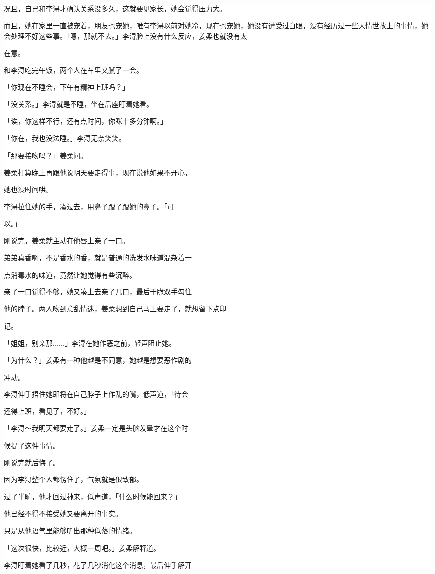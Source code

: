 况且，自己和李浔才确认关系没多久，这就要见家长，她会觉得压力大。

而且，她在家里一直被宠着，朋友也宠她，唯有李浔以前对她冷，现在也宠她，她没有遭受过白眼，没有经历过一些人情世故上的事情，她会处理不好这些事。「嗯，那就不去。」李浔脸上没有什么反应，姜柔也就没有太

在意。

和李浔吃完午饭，两个人在车里又腻了一会。

「你现在不睡会，下午有精神上班吗？」

「没关系。」李浔就是不睡，坐在后座盯着她看。

「诶，你这样不行，还有点时间，你眯十多分钟啊。」

「你在，我也没法睡。」李浔无奈笑笑。

「那要接吻吗？」姜柔问。

姜柔打算晚上再跟他说明天要走得事，现在说他如果不开心，

她也没时间哄。

李浔拉住她的手，凑过去，用鼻子蹭了蹭她的鼻子。「可

以。」

刚说完，姜柔就主动在他唇上亲了一口。

弟弟真香啊，不是香水的香，就是普通的洗发水味道混杂着一

点消毒水的味道，竟然让她觉得有些沉醉。

亲了一口觉得不够，她又凑上去亲了几口，最后干脆双手勾住

他的脖子。两人吻到意乱情迷，姜柔想到自己马上要走了，就想留下点印

记。

「姐姐，别亲那……」李浔在她作恶之前，轻声阻止她。

「为什么？」姜柔有一种他越是不同意，她越是想要恶作剧的

冲动。

李浔伸手捂住她即将在自己脖子上作乱的嘴，低声道，「待会

还得上班，看见了，不好。」

「李浔～我明天都要走了。」姜柔一定是头脑发晕才在这个时

候提了这件事情。

刚说完就后悔了。

因为李浔整个人都愣住了，气氛就是很致郁。

过了半晌，他才回过神来，低声道，「什么时候能回来？」

他已经不得不接受她又要离开的事实。

只是从他语气里能够听出那种低落的情绪。

「这次很快，比较近，大概一周吧。」姜柔解释道。

李浔盯着她看了几秒，花了几秒消化这个消息，最后伸手解开

